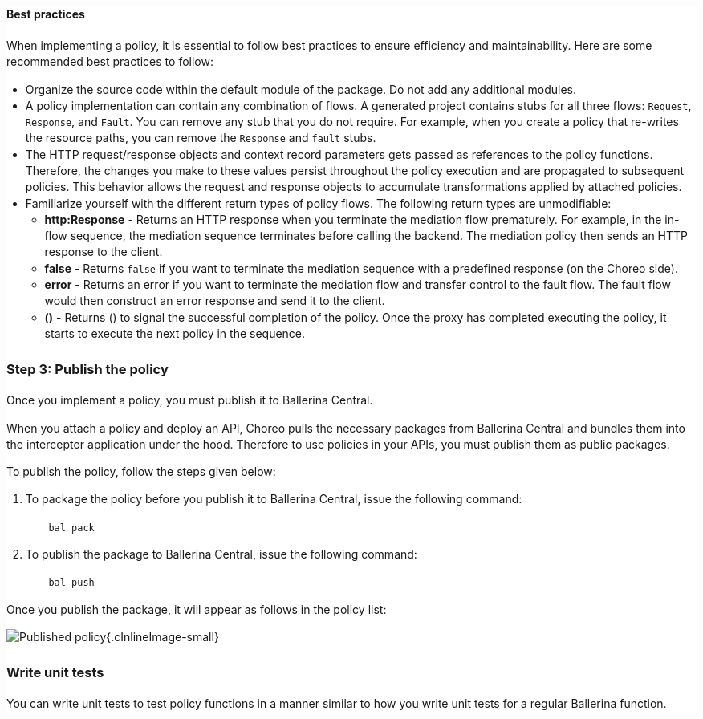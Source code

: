 #### Best practices 

When implementing a policy, it is essential to follow best practices to ensure efficiency and maintainability. Here are some recommended best practices to follow:

- Organize the source code within the default module of the package. Do not add any additional modules.
- A policy implementation can contain any combination of flows. A generated project contains stubs for all three flows: `Request`, `Response`, and `Fault`. You can remove any stub that you do not require. For example, when you create a policy that re-writes the resource paths, you can remove the `Response` and `fault` stubs. 
- The HTTP request/response objects and context record parameters gets passed as references to the policy functions. Therefore, the changes you make to these values persist throughout the policy execution and are propagated to subsequent policies. This behavior allows the request and response objects to accumulate transformations applied by attached policies.
- Familiarize yourself with the different return types of policy flows. The following return types are unmodifiable:
    - **http:Response** - Returns an HTTP response when you terminate the mediation flow prematurely. For example,  in the in-flow sequence, the mediation sequence terminates before calling the backend. The mediation policy then sends an HTTP response to the client.
    - **false** - Returns `false` if you want to terminate the mediation sequence with a predefined response (on the Choreo side).
    - **error** - Returns an error if you want to terminate the mediation flow and transfer control to the fault flow. The fault flow would then construct an error response and send it to the client.
    - **()** - Returns () to signal the successful completion of the policy. Once the proxy has completed executing the policy, it starts to execute the next policy in the sequence.

### Step 3: Publish the policy

Once you implement a policy, you must publish it to Ballerina Central. 

When you attach a policy and deploy an API, Choreo pulls the necessary packages from Ballerina Central and bundles them into the interceptor application under the hood. Therefore to use policies in your APIs, you must publish them as public packages. 

To publish the policy, follow the steps given below:

1. To package the policy before you publish it to Ballerina Central, issue the following command:
    ``` 
        bal pack 
    ```
2. To publish the package to Ballerina Central, issue the following command:

    ``` 
        bal push 
    ```

Once you publish the package, it will appear as follows in the policy list:

![Published policy](../assets/img/api-management/api-policies/published-policy.png){.cInlineImage-small}

### Write unit tests

You can write unit tests to test policy functions in a manner similar to how you write unit tests for a regular [Ballerina function](https://ballerina.io/learn/test-ballerina-code/test-a-simple-function/). 
